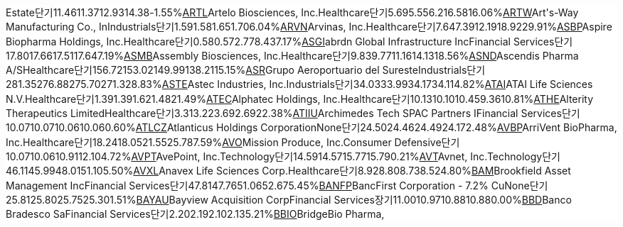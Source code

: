 Estate</td><td>단기</td><td>11.46</td><td>11.37</td><td>12.93</td><td>14.38</td><td style="color: blue">-1.55%</td></tr><tr><td><a href="https://stockato.github.io/ticker/ARTL" target="_blank">ARTL</a></td><td>Artelo Biosciences, Inc.</td><td>Healthcare</td><td>단기</td><td>5.69</td><td>5.55</td><td>6.21</td><td>6.58</td><td style="color: red">16.06%</td></tr><tr><td><a href="https://stockato.github.io/ticker/ARTW" target="_blank">ARTW</a></td><td>Art's-Way Manufacturing Co., In</td><td>Industrials</td><td>단기</td><td>1.59</td><td>1.58</td><td>1.65</td><td>1.70</td><td style="color: red">6.04%</td></tr><tr><td><a href="https://stockato.github.io/ticker/ARVN" target="_blank">ARVN</a></td><td>Arvinas, Inc.</td><td>Healthcare</td><td>단기</td><td>7.64</td><td>7.39</td><td>12.19</td><td>18.92</td><td style="color: red">29.91%</td></tr><tr><td><a href="https://stockato.github.io/ticker/ASBP" target="_blank">ASBP</a></td><td>Aspire Biopharma Holdings, Inc.</td><td>Healthcare</td><td>단기</td><td>0.58</td><td>0.57</td><td>2.77</td><td>8.43</td><td style="color: red">7.17%</td></tr><tr><td><a href="https://stockato.github.io/ticker/ASGI" target="_blank">ASGI</a></td><td>abrdn Global Infrastructure Inc</td><td>Financial Services</td><td>단기</td><td>17.80</td><td>17.66</td><td>17.51</td><td>17.64</td><td style="color: red">7.19%</td></tr><tr><td><a href="https://stockato.github.io/ticker/ASMB" target="_blank">ASMB</a></td><td>Assembly Biosciences, Inc.</td><td>Healthcare</td><td>단기</td><td>9.83</td><td>9.77</td><td>11.16</td><td>14.13</td><td style="color: red">18.56%</td></tr><tr><td><a href="https://stockato.github.io/ticker/ASND" target="_blank">ASND</a></td><td>Ascendis Pharma A/S</td><td>Healthcare</td><td>단기</td><td>156.72</td><td>153.02</td><td>149.99</td><td>138.21</td><td style="color: red">15.15%</td></tr><tr><td><a href="https://stockato.github.io/ticker/ASR" target="_blank">ASR</a></td><td>Grupo Aeroportuario del Sureste</td><td>Industrials</td><td>단기</td><td>281.35</td><td>276.88</td><td>275.70</td><td>271.32</td><td style="color: red">8.83%</td></tr><tr><td><a href="https://stockato.github.io/ticker/ASTE" target="_blank">ASTE</a></td><td>Astec Industries, Inc.</td><td>Industrials</td><td>단기</td><td>34.03</td><td>33.99</td><td>34.17</td><td>34.11</td><td style="color: red">4.82%</td></tr><tr><td><a href="https://stockato.github.io/ticker/ATAI" target="_blank">ATAI</a></td><td>ATAI Life Sciences N.V.</td><td>Healthcare</td><td>단기</td><td>1.39</td><td>1.39</td><td>1.62</td><td>1.48</td><td style="color: red">21.49%</td></tr><tr><td><a href="https://stockato.github.io/ticker/ATEC" target="_blank">ATEC</a></td><td>Alphatec Holdings, Inc.</td><td>Healthcare</td><td>단기</td><td>10.13</td><td>10.10</td><td>10.45</td><td>9.36</td><td style="color: red">10.81%</td></tr><tr><td><a href="https://stockato.github.io/ticker/ATHE" target="_blank">ATHE</a></td><td>Alterity Therapeutics Limited</td><td>Healthcare</td><td>단기</td><td>3.31</td><td>3.22</td><td>3.69</td><td>2.69</td><td style="color: red">22.38%</td></tr><tr><td><a href="https://stockato.github.io/ticker/ATIIU" target="_blank">ATIIU</a></td><td>Archimedes Tech SPAC Partners I</td><td>Financial Services</td><td>단기</td><td>10.07</td><td>10.07</td><td>10.06</td><td>10.06</td><td style="color: red">0.60%</td></tr><tr><td><a href="https://stockato.github.io/ticker/ATLCZ" target="_blank">ATLCZ</a></td><td>Atlanticus Holdings Corporation</td><td>None</td><td>단기</td><td>24.50</td><td>24.46</td><td>24.49</td><td>24.17</td><td style="color: red">2.48%</td></tr><tr><td><a href="https://stockato.github.io/ticker/AVBP" target="_blank">AVBP</a></td><td>ArriVent BioPharma, Inc.</td><td>Healthcare</td><td>단기</td><td>18.24</td><td>18.05</td><td>21.55</td><td>25.78</td><td style="color: red">7.59%</td></tr><tr><td><a href="https://stockato.github.io/ticker/AVO" target="_blank">AVO</a></td><td>Mission Produce, Inc.</td><td>Consumer Defensive</td><td>단기</td><td>10.07</td><td>10.06</td><td>10.91</td><td>12.10</td><td style="color: red">4.72%</td></tr><tr><td><a href="https://stockato.github.io/ticker/AVPT" target="_blank">AVPT</a></td><td>AvePoint, Inc.</td><td>Technology</td><td>단기</td><td>14.59</td><td>14.57</td><td>15.77</td><td>15.79</td><td style="color: red">0.21%</td></tr><tr><td><a href="https://stockato.github.io/ticker/AVT" target="_blank">AVT</a></td><td>Avnet, Inc.</td><td>Technology</td><td>단기</td><td>46.11</td><td>45.99</td><td>48.01</td><td>51.10</td><td style="color: red">5.50%</td></tr><tr><td><a href="https://stockato.github.io/ticker/AVXL" target="_blank">AVXL</a></td><td>Anavex Life Sciences Corp.</td><td>Healthcare</td><td>단기</td><td>8.92</td><td>8.80</td><td>8.73</td><td>8.52</td><td style="color: red">4.80%</td></tr><tr><td><a href="https://stockato.github.io/ticker/BAM" target="_blank">BAM</a></td><td>Brookfield Asset Management Inc</td><td>Financial Services</td><td>단기</td><td>47.81</td><td>47.76</td><td>51.06</td><td>52.67</td><td style="color: red">5.45%</td></tr><tr><td><a href="https://stockato.github.io/ticker/BANFP" target="_blank">BANFP</a></td><td>BancFirst Corporation - 7.2% Cu</td><td>None</td><td>단기</td><td>25.81</td><td>25.80</td><td>25.75</td><td>25.30</td><td style="color: red">1.51%</td></tr><tr><td><a href="https://stockato.github.io/ticker/BAYAU" target="_blank">BAYAU</a></td><td>Bayview Acquisition Corp</td><td>Financial Services</td><td>장기</td><td>11.00</td><td>10.97</td><td>10.88</td><td>10.88</td><td style="color: black">0.00%</td></tr><tr><td><a href="https://stockato.github.io/ticker/BBD" target="_blank">BBD</a></td><td>Banco Bradesco Sa</td><td>Financial Services</td><td>단기</td><td>2.20</td><td>2.19</td><td>2.10</td><td>2.13</td><td style="color: red">5.21%</td></tr><tr><td><a href="https://stockato.github.io/ticker/BBIO" target="_blank">BBIO</a></td><td>BridgeBio Pharma,